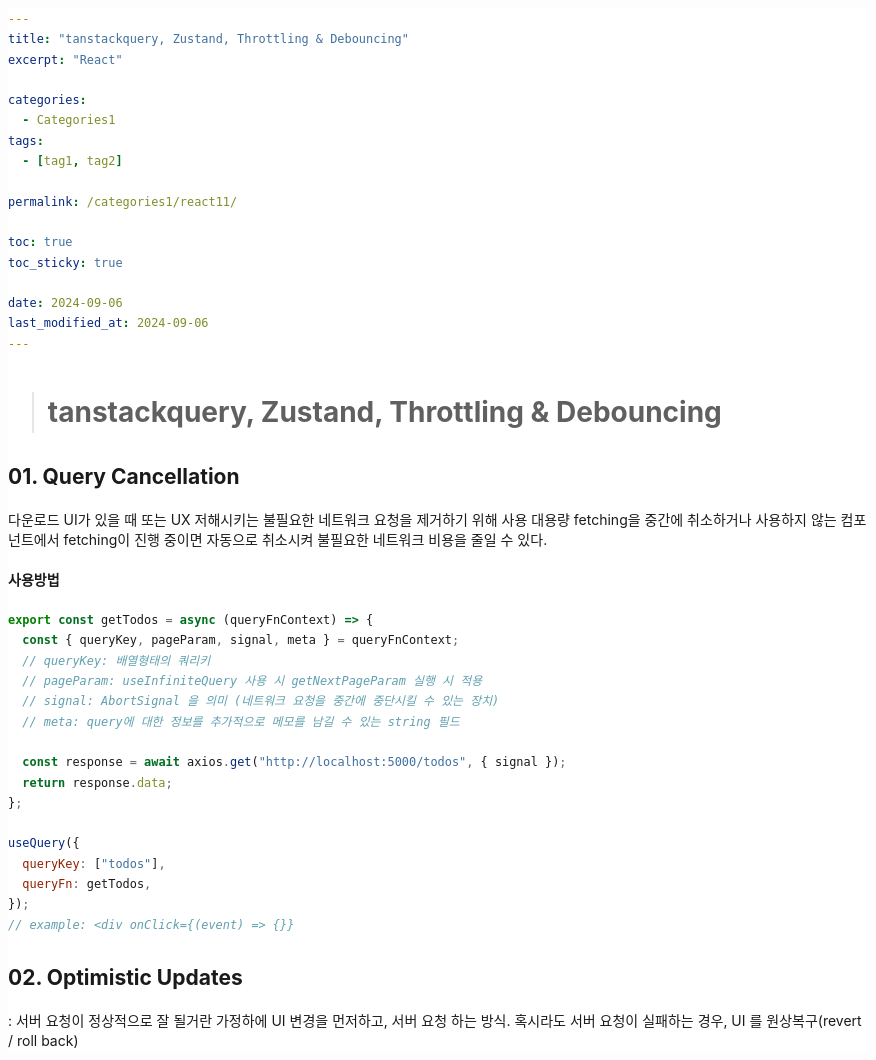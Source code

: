 ```yaml
---
title: "tanstackquery, Zustand, Throttling & Debouncing"
excerpt: "React"

categories:
  - Categories1
tags:
  - [tag1, tag2]

permalink: /categories1/react11/

toc: true
toc_sticky: true

date: 2024-09-06
last_modified_at: 2024-09-06
---
```


> # tanstackquery, Zustand, Throttling & Debouncing

## 01. Query Cancellation

다운로드 UI가 있을 때 또는 UX 저해시키는 불필요한 네트워크 요청을 제거하기 위해 사용
대용량 fetching을 중간에 취소하거나 사용하지 않는 컴포넌트에서 fetching이 진행 중이면 자동으로 취소시켜 불필요한 네트워크 비용을 줄일 수 있다.

#### 사용방법

```js
export const getTodos = async (queryFnContext) => {
  const { queryKey, pageParam, signal, meta } = queryFnContext;
  // queryKey: 배열형태의 쿼리키
  // pageParam: useInfiniteQuery 사용 시 getNextPageParam 실행 시 적용
  // signal: AbortSignal 을 의미 (네트워크 요청을 중간에 중단시킬 수 있는 장치)
  // meta: query에 대한 정보를 추가적으로 메모를 남길 수 있는 string 필드

  const response = await axios.get("http://localhost:5000/todos", { signal });
  return response.data;
};

useQuery({
  queryKey: ["todos"],
  queryFn: getTodos,
});
// example: <div onClick={(event) => {}}
```

## 02. Optimistic Updates

: 서버 요청이 정상적으로 잘 될거란 가정하에 UI 변경을 먼저하고, 서버 요청 하는 방식. 혹시라도 서버 요청이 실패하는 경우, UI 를 원상복구(revert / roll back)
